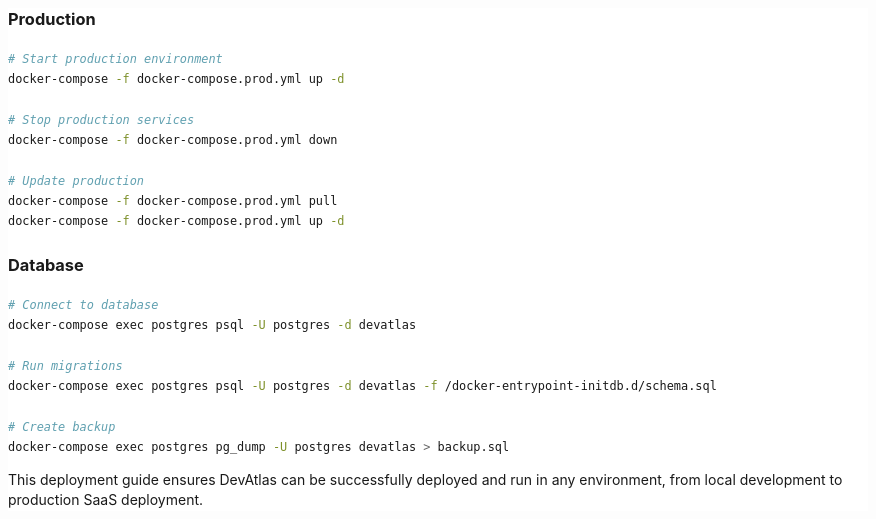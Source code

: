 ### **Production**
```bash
# Start production environment
docker-compose -f docker-compose.prod.yml up -d

# Stop production services
docker-compose -f docker-compose.prod.yml down

# Update production
docker-compose -f docker-compose.prod.yml pull
docker-compose -f docker-compose.prod.yml up -d
```

### **Database**
```bash
# Connect to database
docker-compose exec postgres psql -U postgres -d devatlas

# Run migrations
docker-compose exec postgres psql -U postgres -d devatlas -f /docker-entrypoint-initdb.d/schema.sql

# Create backup
docker-compose exec postgres pg_dump -U postgres devatlas > backup.sql
```

This deployment guide ensures DevAtlas can be successfully deployed and run in any environment, from local development to production SaaS deployment.
